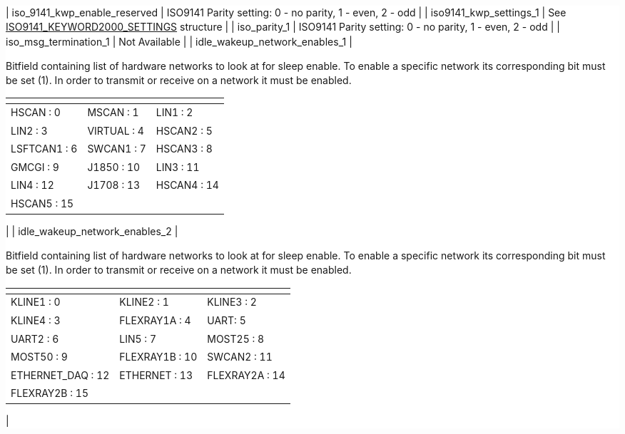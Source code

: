 | iso\_9141\_kwp\_enable\_reserved   | ISO9141 Parity setting: 0 - no parity, 1 - even, 2 - odd                                                                                                                                                                                                                                                                                                                                                                                                                                                                                                                                                                                                                                                                                                                                                                                                                                                                                                    |
| iso9141\_kwp\_settings\_1          | See [ISO9141\_KEYWORD2000\_SETTINGS](sub-setting-structures-overview-intrepidcs-api/iso9141\_keyword2000\_settings-structure.md) structure                                                                                                                                                                                                                                                                                                                                                                                                                                                                                                                                                                                                                                                                                                                                                                                                                  |
| iso\_parity\_1                     | ISO9141 Parity setting: 0 - no parity, 1 - even, 2 - odd                                                                                                                                                                                                                                                                                                                                                                                                                                                                                                                                                                                                                                                                                                                                                                                                                                                                                                    |
| iso\_msg\_termination\_1           | Not Available                                                                                                                                                                                                                                                                                                                                                                                                                                                                                                                                                                                                                                                                                                                                                                                                                                                                                                                                               |
| idle\_wakeup\_network\_enables\_1  | <p>Bitfield containing list of hardware networks to look at for sleep enable. To enable a specific network its corresponding bit must be set (1). In order to transmit or receive on a network it must be enabled.</p><table data-header-hidden><thead><tr><th></th><th></th><th></th></tr></thead><tbody><tr><td>HSCAN : 0</td><td>MSCAN : 1</td><td>LIN1 : 2</td></tr><tr><td>LIN2 : 3</td><td>VIRTUAL : 4</td><td>HSCAN2 : 5</td></tr><tr><td>LSFTCAN1 : 6</td><td>SWCAN1 : 7</td><td>HSCAN3 : 8</td></tr><tr><td>GMCGI : 9</td><td>J1850 : 10</td><td>LIN3 : 11</td></tr><tr><td>LIN4 : 12</td><td>J1708 : 13</td><td>HSCAN4 : 14</td></tr><tr><td>HSCAN5 : 15</td><td></td><td></td></tr></tbody></table>                                                                                                                                                                                                                                              |
| idle\_wakeup\_network\_enables\_2  | <p>Bitfield containing list of hardware networks to look at for sleep enable. To enable a specific network its corresponding bit must be set (1). In order to transmit or receive on a network it must be enabled.</p><table data-header-hidden><thead><tr><th></th><th></th><th></th></tr></thead><tbody><tr><td>KLINE1 : 0</td><td>KLINE2 : 1</td><td>KLINE3 : 2</td></tr><tr><td>KLINE4 : 3</td><td>FLEXRAY1A : 4</td><td>UART: 5</td></tr><tr><td>UART2 : 6</td><td>LIN5 : 7</td><td>MOST25 : 8</td></tr><tr><td>MOST50 : 9</td><td>FLEXRAY1B : 10</td><td>SWCAN2 : 11</td></tr><tr><td>ETHERNET_DAQ : 12</td><td>ETHERNET : 13</td><td>FLEXRAY2A : 14</td></tr><tr><td>FLEXRAY2B : 15</td><td></td><td></td></tr></tbody></table>                                                                                                                                                                                                                      |
